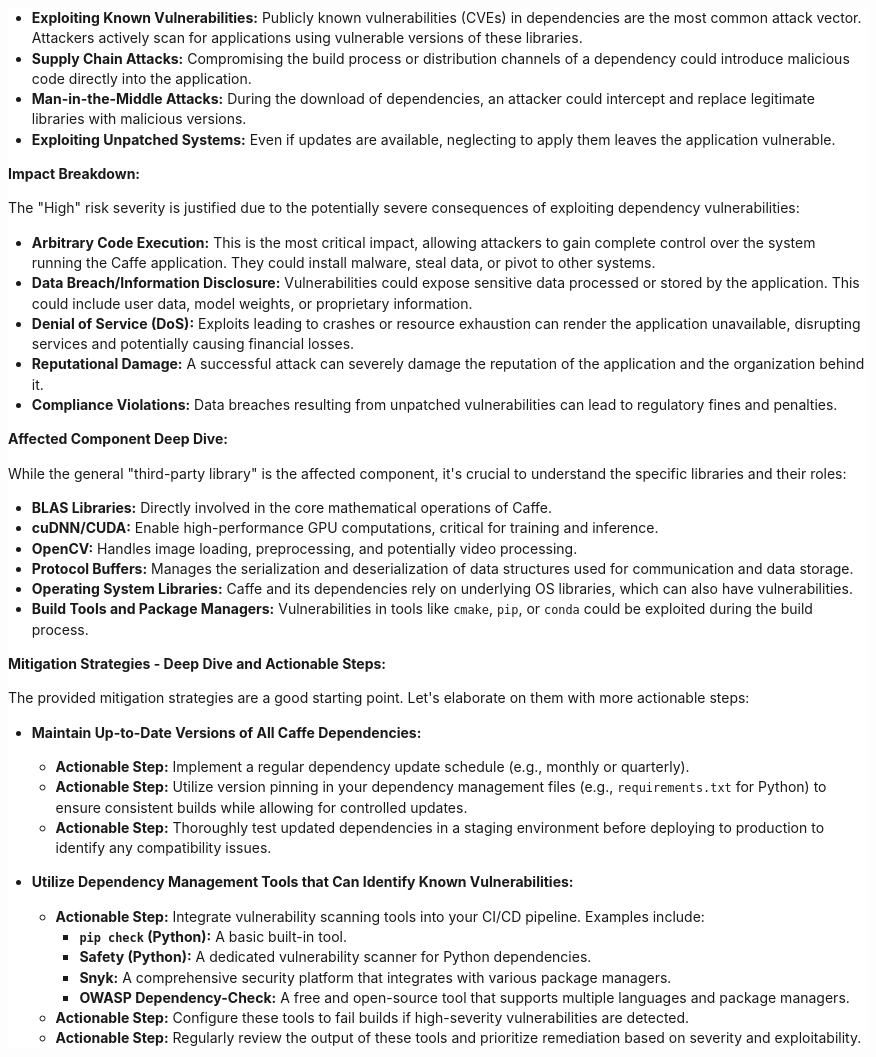 * **Exploiting Known Vulnerabilities:** Publicly known vulnerabilities (CVEs) in dependencies are the most common attack vector. Attackers actively scan for applications using vulnerable versions of these libraries.
* **Supply Chain Attacks:**  Compromising the build process or distribution channels of a dependency could introduce malicious code directly into the application.
* **Man-in-the-Middle Attacks:** During the download of dependencies, an attacker could intercept and replace legitimate libraries with malicious versions.
* **Exploiting Unpatched Systems:** Even if updates are available, neglecting to apply them leaves the application vulnerable.

**Impact Breakdown:**

The "High" risk severity is justified due to the potentially severe consequences of exploiting dependency vulnerabilities:

* **Arbitrary Code Execution:** This is the most critical impact, allowing attackers to gain complete control over the system running the Caffe application. They could install malware, steal data, or pivot to other systems.
* **Data Breach/Information Disclosure:**  Vulnerabilities could expose sensitive data processed or stored by the application. This could include user data, model weights, or proprietary information.
* **Denial of Service (DoS):**  Exploits leading to crashes or resource exhaustion can render the application unavailable, disrupting services and potentially causing financial losses.
* **Reputational Damage:**  A successful attack can severely damage the reputation of the application and the organization behind it.
* **Compliance Violations:**  Data breaches resulting from unpatched vulnerabilities can lead to regulatory fines and penalties.

**Affected Component Deep Dive:**

While the general "third-party library" is the affected component, it's crucial to understand the specific libraries and their roles:

* **BLAS Libraries:** Directly involved in the core mathematical operations of Caffe.
* **cuDNN/CUDA:**  Enable high-performance GPU computations, critical for training and inference.
* **OpenCV:** Handles image loading, preprocessing, and potentially video processing.
* **Protocol Buffers:**  Manages the serialization and deserialization of data structures used for communication and data storage.
* **Operating System Libraries:**  Caffe and its dependencies rely on underlying OS libraries, which can also have vulnerabilities.
* **Build Tools and Package Managers:**  Vulnerabilities in tools like `cmake`, `pip`, or `conda` could be exploited during the build process.

**Mitigation Strategies - Deep Dive and Actionable Steps:**

The provided mitigation strategies are a good starting point. Let's elaborate on them with more actionable steps:

* **Maintain Up-to-Date Versions of All Caffe Dependencies:**
    * **Actionable Step:** Implement a regular dependency update schedule (e.g., monthly or quarterly).
    * **Actionable Step:**  Utilize version pinning in your dependency management files (e.g., `requirements.txt` for Python) to ensure consistent builds while allowing for controlled updates.
    * **Actionable Step:**  Thoroughly test updated dependencies in a staging environment before deploying to production to identify any compatibility issues.

* **Utilize Dependency Management Tools that Can Identify Known Vulnerabilities:**
    * **Actionable Step:** Integrate vulnerability scanning tools into your CI/CD pipeline. Examples include:
        * **`pip check` (Python):** A basic built-in tool.
        * **Safety (Python):**  A dedicated vulnerability scanner for Python dependencies.
        * **Snyk:** A comprehensive security platform that integrates with various package managers.
        * **OWASP Dependency-Check:**  A free and open-source tool that supports multiple languages and package managers.
    * **Actionable Step:** Configure these tools to fail builds if high-severity vulnerabilities are detected.
    * **Actionable Step:** Regularly review the output of these tools and prioritize remediation based on severity and exploitability.
